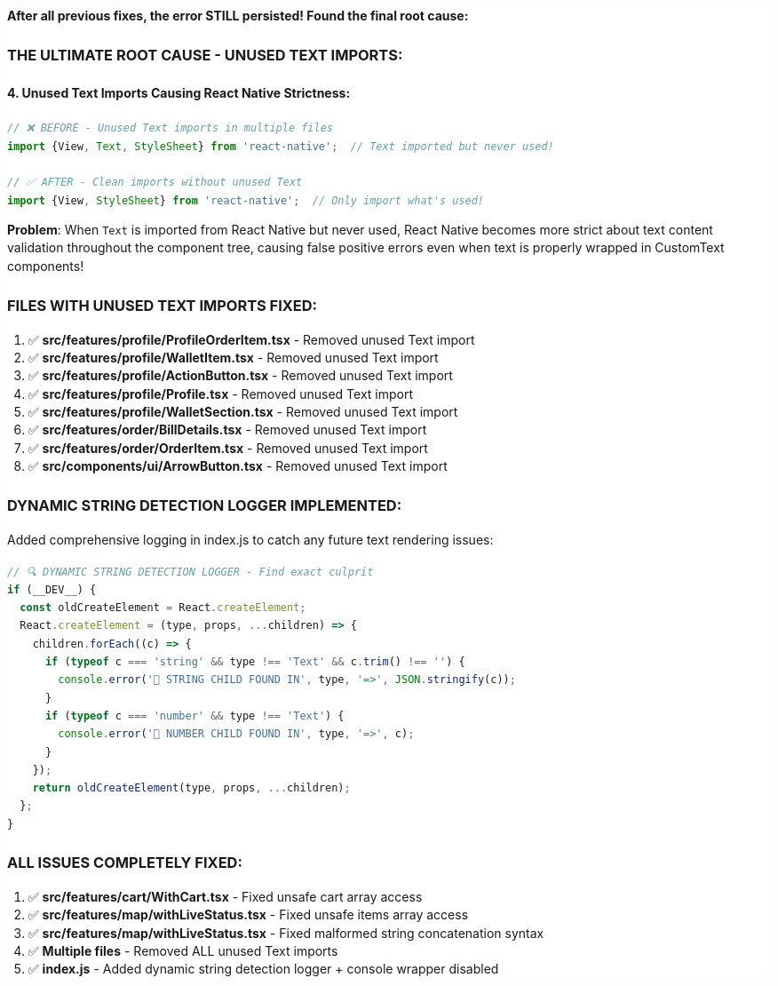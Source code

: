 **After all previous fixes, the error STILL persisted! Found the final root cause:**

### **THE ULTIMATE ROOT CAUSE - UNUSED TEXT IMPORTS:**

#### **4. Unused Text Imports Causing React Native Strictness:**
```javascript
// ❌ BEFORE - Unused Text imports in multiple files
import {View, Text, StyleSheet} from 'react-native';  // Text imported but never used!

// ✅ AFTER - Clean imports without unused Text
import {View, StyleSheet} from 'react-native';  // Only import what's used!
```

**Problem**: When `Text` is imported from React Native but never used, React Native becomes more strict about text content validation throughout the component tree, causing false positive errors even when text is properly wrapped in CustomText components!

### **FILES WITH UNUSED TEXT IMPORTS FIXED:**
1. ✅ **src/features/profile/ProfileOrderItem.tsx** - Removed unused Text import
2. ✅ **src/features/profile/WalletItem.tsx** - Removed unused Text import
3. ✅ **src/features/profile/ActionButton.tsx** - Removed unused Text import
4. ✅ **src/features/profile/Profile.tsx** - Removed unused Text import
5. ✅ **src/features/profile/WalletSection.tsx** - Removed unused Text import
6. ✅ **src/features/order/BillDetails.tsx** - Removed unused Text import
7. ✅ **src/features/order/OrderItem.tsx** - Removed unused Text import
8. ✅ **src/components/ui/ArrowButton.tsx** - Removed unused Text import

### **DYNAMIC STRING DETECTION LOGGER IMPLEMENTED:**
Added comprehensive logging in index.js to catch any future text rendering issues:
```javascript
// 🔍 DYNAMIC STRING DETECTION LOGGER - Find exact culprit
if (__DEV__) {
  const oldCreateElement = React.createElement;
  React.createElement = (type, props, ...children) => {
    children.forEach((c) => {
      if (typeof c === 'string' && type !== 'Text' && c.trim() !== '') {
        console.error('🚨 STRING CHILD FOUND IN', type, '=>', JSON.stringify(c));
      }
      if (typeof c === 'number' && type !== 'Text') {
        console.error('🚨 NUMBER CHILD FOUND IN', type, '=>', c);
      }
    });
    return oldCreateElement(type, props, ...children);
  };
}
```

### **ALL ISSUES COMPLETELY FIXED:**
1. ✅ **src/features/cart/WithCart.tsx** - Fixed unsafe cart array access
2. ✅ **src/features/map/withLiveStatus.tsx** - Fixed unsafe items array access
3. ✅ **src/features/map/withLiveStatus.tsx** - Fixed malformed string concatenation syntax
4. ✅ **Multiple files** - Removed ALL unused Text imports
5. ✅ **index.js** - Added dynamic string detection logger + console wrapper disabled
